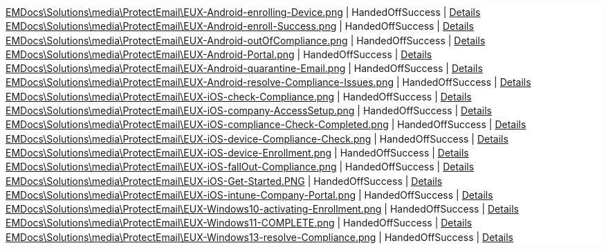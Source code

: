  [EMDocs\Solutions\media\ProtectEmail\EUX-Android-enrolling-Device.png](https://github.com/Microsoft/EMDocs-pr/blob/99b0c9a443ae4b6a25d7b05c71f8d5e8e1c3468b/EMDocs/Solutions/media/ProtectEmail/EUX-Android-enrolling-Device.png) | HandedOffSuccess | [Details](#13e8aa977383c8046f57db285aedd0b560f447da262)
 [EMDocs\Solutions\media\ProtectEmail\EUX-Android-enroll-Success.png](https://github.com/Microsoft/EMDocs-pr/blob/99b0c9a443ae4b6a25d7b05c71f8d5e8e1c3468b/EMDocs/Solutions/media/ProtectEmail/EUX-Android-enroll-Success.png) | HandedOffSuccess | [Details](#3b43530a1dd1ea5f9bec41982170745c077672ce261)
 [EMDocs\Solutions\media\ProtectEmail\EUX-Android-outOfCompliance.png](https://github.com/Microsoft/EMDocs-pr/blob/99b0c9a443ae4b6a25d7b05c71f8d5e8e1c3468b/EMDocs/Solutions/media/ProtectEmail/EUX-Android-outOfCompliance.png) | HandedOffSuccess | [Details](#00fcb98bc7dc4362f1c54c413d06b80632981b98263)
 [EMDocs\Solutions\media\ProtectEmail\EUX-Android-Portal.png](https://github.com/Microsoft/EMDocs-pr/blob/99b0c9a443ae4b6a25d7b05c71f8d5e8e1c3468b/EMDocs/Solutions/media/ProtectEmail/EUX-Android-Portal.png) | HandedOffSuccess | [Details](#abd04f5c3b5d6b95206c3b9e2d78d4dce517fa6d264)
 [EMDocs\Solutions\media\ProtectEmail\EUX-Android-quarantine-Email.png](https://github.com/Microsoft/EMDocs-pr/blob/99b0c9a443ae4b6a25d7b05c71f8d5e8e1c3468b/EMDocs/Solutions/media/ProtectEmail/EUX-Android-quarantine-Email.png) | HandedOffSuccess | [Details](#c2744ba367b9929d0eed8b0deae75d97a0aa470d265)
 [EMDocs\Solutions\media\ProtectEmail\EUX-Android-resolve-Compliance-Issues.png](https://github.com/Microsoft/EMDocs-pr/blob/99b0c9a443ae4b6a25d7b05c71f8d5e8e1c3468b/EMDocs/Solutions/media/ProtectEmail/EUX-Android-resolve-Compliance-Issues.png) | HandedOffSuccess | [Details](#2a37a18a6270d1ef5b73a3d12a91d0b81216f423266)
 [EMDocs\Solutions\media\ProtectEmail\EUX-iOS-check-Compliance.png](https://github.com/Microsoft/EMDocs-pr/blob/99b0c9a443ae4b6a25d7b05c71f8d5e8e1c3468b/EMDocs/Solutions/media/ProtectEmail/EUX-iOS-check-Compliance.png) | HandedOffSuccess | [Details](#b38a1674ba07c788118b742050e6311c55a6b005267)
 [EMDocs\Solutions\media\ProtectEmail\EUX-iOS-company-AccessSetup.png](https://github.com/Microsoft/EMDocs-pr/blob/99b0c9a443ae4b6a25d7b05c71f8d5e8e1c3468b/EMDocs/Solutions/media/ProtectEmail/EUX-iOS-company-AccessSetup.png) | HandedOffSuccess | [Details](#ab02023366504ef8a9a710222065b975f1419a34268)
 [EMDocs\Solutions\media\ProtectEmail\EUX-iOS-compliance-Check-Completed.png](https://github.com/Microsoft/EMDocs-pr/blob/99b0c9a443ae4b6a25d7b05c71f8d5e8e1c3468b/EMDocs/Solutions/media/ProtectEmail/EUX-iOS-compliance-Check-Completed.png) | HandedOffSuccess | [Details](#ac2e71ff4b84f7c86225477d9c83f873d51f4902269)
 [EMDocs\Solutions\media\ProtectEmail\EUX-iOS-device-Compliance-Check.png](https://github.com/Microsoft/EMDocs-pr/blob/99b0c9a443ae4b6a25d7b05c71f8d5e8e1c3468b/EMDocs/Solutions/media/ProtectEmail/EUX-iOS-device-Compliance-Check.png) | HandedOffSuccess | [Details](#8ff856610479e9971341176175663d4703d70815270)
 [EMDocs\Solutions\media\ProtectEmail\EUX-iOS-device-Enrollment.png](https://github.com/Microsoft/EMDocs-pr/blob/99b0c9a443ae4b6a25d7b05c71f8d5e8e1c3468b/EMDocs/Solutions/media/ProtectEmail/EUX-iOS-device-Enrollment.png) | HandedOffSuccess | [Details](#e72506bd7fa4d1095dc8ef3a1c0a3770489218db271)
 [EMDocs\Solutions\media\ProtectEmail\EUX-iOS-fallOut-Compliance.png](https://github.com/Microsoft/EMDocs-pr/blob/99b0c9a443ae4b6a25d7b05c71f8d5e8e1c3468b/EMDocs/Solutions/media/ProtectEmail/EUX-iOS-fallOut-Compliance.png) | HandedOffSuccess | [Details](#107831d0600d893670276d0247ba90a489e966fe272)
 [EMDocs\Solutions\media\ProtectEmail\EUX-iOS-Get-Started.PNG](https://github.com/Microsoft/EMDocs-pr/blob/99b0c9a443ae4b6a25d7b05c71f8d5e8e1c3468b/EMDocs/Solutions/media/ProtectEmail/EUX-iOS-Get-Started.PNG) | HandedOffSuccess | [Details](#04db2ed2f8e45f7876a299f47dd2d9ea5c8939bc273)
 [EMDocs\Solutions\media\ProtectEmail\EUX-iOS-intune-Company-Portal.png](https://github.com/Microsoft/EMDocs-pr/blob/99b0c9a443ae4b6a25d7b05c71f8d5e8e1c3468b/EMDocs/Solutions/media/ProtectEmail/EUX-iOS-intune-Company-Portal.png) | HandedOffSuccess | [Details](#28626b232e24eaa39af284a023205a1423f6090d274)
 [EMDocs\Solutions\media\ProtectEmail\EUX-Windows10-activating-Enrollment.png](https://github.com/Microsoft/EMDocs-pr/blob/99b0c9a443ae4b6a25d7b05c71f8d5e8e1c3468b/EMDocs/Solutions/media/ProtectEmail/EUX-Windows10-activating-Enrollment.png) | HandedOffSuccess | [Details](#5e5a32e2b77ebff3d0a230c3003fbb19597ed1d5277)
 [EMDocs\Solutions\media\ProtectEmail\EUX-Windows11-COMPLETE.png](https://github.com/Microsoft/EMDocs-pr/blob/99b0c9a443ae4b6a25d7b05c71f8d5e8e1c3468b/EMDocs/Solutions/media/ProtectEmail/EUX-Windows11-COMPLETE.png) | HandedOffSuccess | [Details](#4438a2285d0a566feab7ea6c1b1515c09e7d9a6d278)
 [EMDocs\Solutions\media\ProtectEmail\EUX-Windows13-resolve-Compliance.png](https://github.com/Microsoft/EMDocs-pr/blob/99b0c9a443ae4b6a25d7b05c71f8d5e8e1c3468b/EMDocs/Solutions/media/ProtectEmail/EUX-Windows13-resolve-Compliance.png) | HandedOffSuccess | [Details](#e93433442f2c2087d786b65636feaae7d4393dd0279)